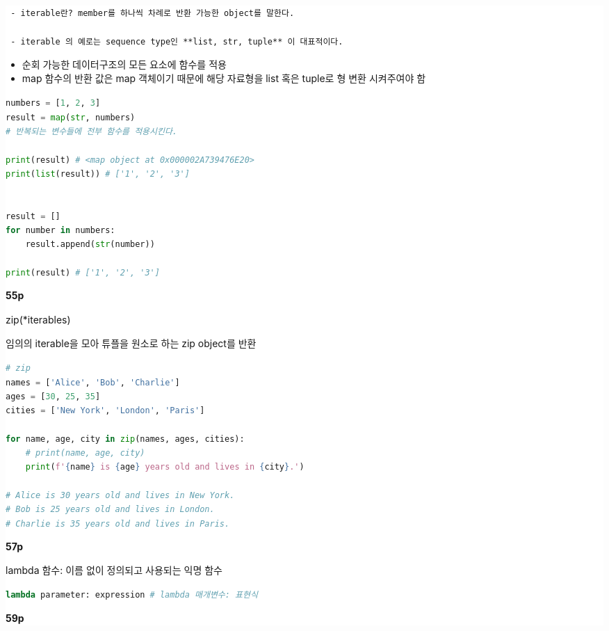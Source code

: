      - iterable란? member를 하나씩 차례로 반환 가능한 object를 말한다. 

     - iterable 의 예로는 sequence type인 **list, str, tuple** 이 대표적이다. 

   - 순회 가능한 데이터구조의 모든 요소에 함수를 적용
   - map 함수의 반환 값은 map 객체이기 때문에 해당 자료형을 list 혹은 tuple로 형 변환 시켜주여야 함

```python
numbers = [1, 2, 3]
result = map(str, numbers)
# 반복되는 변수들에 전부 함수를 적용시킨다.

print(result) # <map object at 0x000002A739476E20>
print(list(result)) # ['1', '2', '3']


result = []
for number in numbers:
    result.append(str(number))

print(result) # ['1', '2', '3']
```



**55p**

zip(*iterables)

임의의 iterable을 모아 튜플을 원소로 하는 zip object를 반환

```python 
# zip
names = ['Alice', 'Bob', 'Charlie']
ages = [30, 25, 35]
cities = ['New York', 'London', 'Paris']

for name, age, city in zip(names, ages, cities):
    # print(name, age, city)
    print(f'{name} is {age} years old and lives in {city}.')

# Alice is 30 years old and lives in New York.
# Bob is 25 years old and lives in London.
# Charlie is 35 years old and lives in Paris.
```



**57p**

lambda 함수: 이름 없이 정의되고 사용되는 익명 함수

```python
lambda parameter: expression # lambda 매개변수: 표현식
```



**59p**
